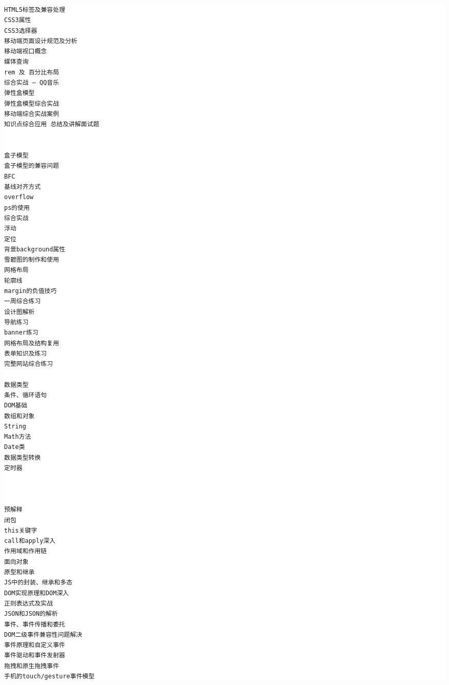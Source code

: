     
    
    HTML5标签及兼容处理
    CSS3属性
    CSS3选择器
    移动端页面设计规范及分析
    移动端视口概念
    媒体查询
    rem 及 百分比布局
    综合实战 – QQ音乐
    弹性盒模型
    弹性盒模型综合实战
    移动端综合实战案例
    知识点综合应用 总结及讲解面试题
    
    
    盒子模型
    盒子模型的兼容问题
    BFC
    基线对齐方式
    overflow
    ps的使用
    综合实战
    浮动
    定位
    背景background属性
    雪碧图的制作和使用
    网格布局
    轮廓线
    margin的负值技巧
    一周综合练习
    设计图解析
    导航练习
    banner练习
    网格布局及结构复用
    表单知识及练习
    完整网站综合练习
    
    数据类型
    条件、循环语句
    DOM基础
    数组和对象
    String
    Math方法
    Date类
    数据类型转换
    定时器
    
    
    
    预解释
    闭包
    this关键字
    call和apply深入
    作用域和作用链
    面向对象
    原型和继承
    JS中的封装、继承和多态
    DOM实现原理和DOM深入
    正则表达式及实战
    JSON和JSON的解析
    事件、事件传播和委托
    DOM二级事件兼容性问题解决
    事件原理和自定义事件
    事件驱动和事件发射器
    拖拽和原生拖拽事件
    手机的touch/gesture事件模型